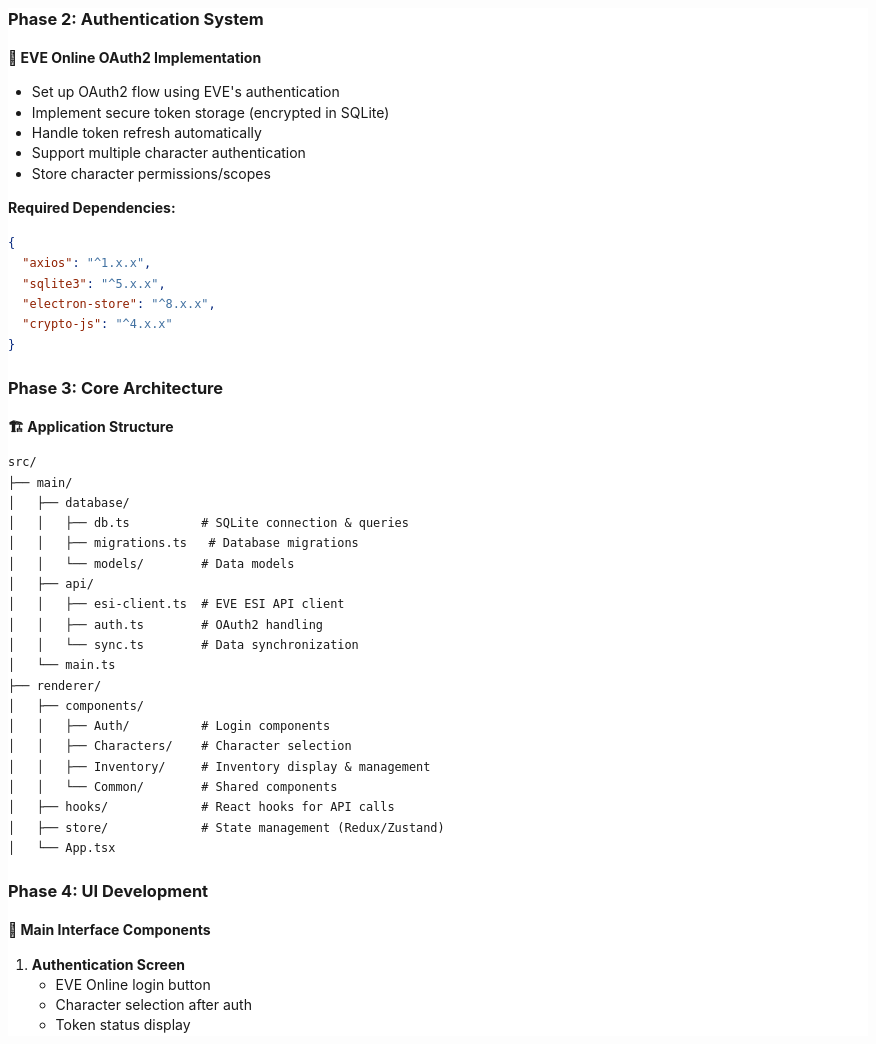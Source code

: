 ```sql
```

### Phase 2: Authentication System
**🔐 EVE Online OAuth2 Implementation**
- Set up OAuth2 flow using EVE's authentication
- Implement secure token storage (encrypted in SQLite)
- Handle token refresh automatically
- Support multiple character authentication
- Store character permissions/scopes

**Required Dependencies:**
```json
{
  "axios": "^1.x.x",
  "sqlite3": "^5.x.x", 
  "electron-store": "^8.x.x",
  "crypto-js": "^4.x.x"
}
```

### Phase 3: Core Architecture
**🏗️ Application Structure**
```
src/
├── main/
│   ├── database/
│   │   ├── db.ts          # SQLite connection & queries
│   │   ├── migrations.ts   # Database migrations
│   │   └── models/        # Data models
│   ├── api/
│   │   ├── esi-client.ts  # EVE ESI API client
│   │   ├── auth.ts        # OAuth2 handling
│   │   └── sync.ts        # Data synchronization
│   └── main.ts
├── renderer/
│   ├── components/
│   │   ├── Auth/          # Login components
│   │   ├── Characters/    # Character selection
│   │   ├── Inventory/     # Inventory display & management
│   │   └── Common/        # Shared components
│   ├── hooks/             # React hooks for API calls
│   ├── store/             # State management (Redux/Zustand)
│   └── App.tsx
```

### Phase 4: UI Development
**🎨 Main Interface Components**
1. **Authentication Screen**
   - EVE Online login button
   - Character selection after auth
   - Token status display
